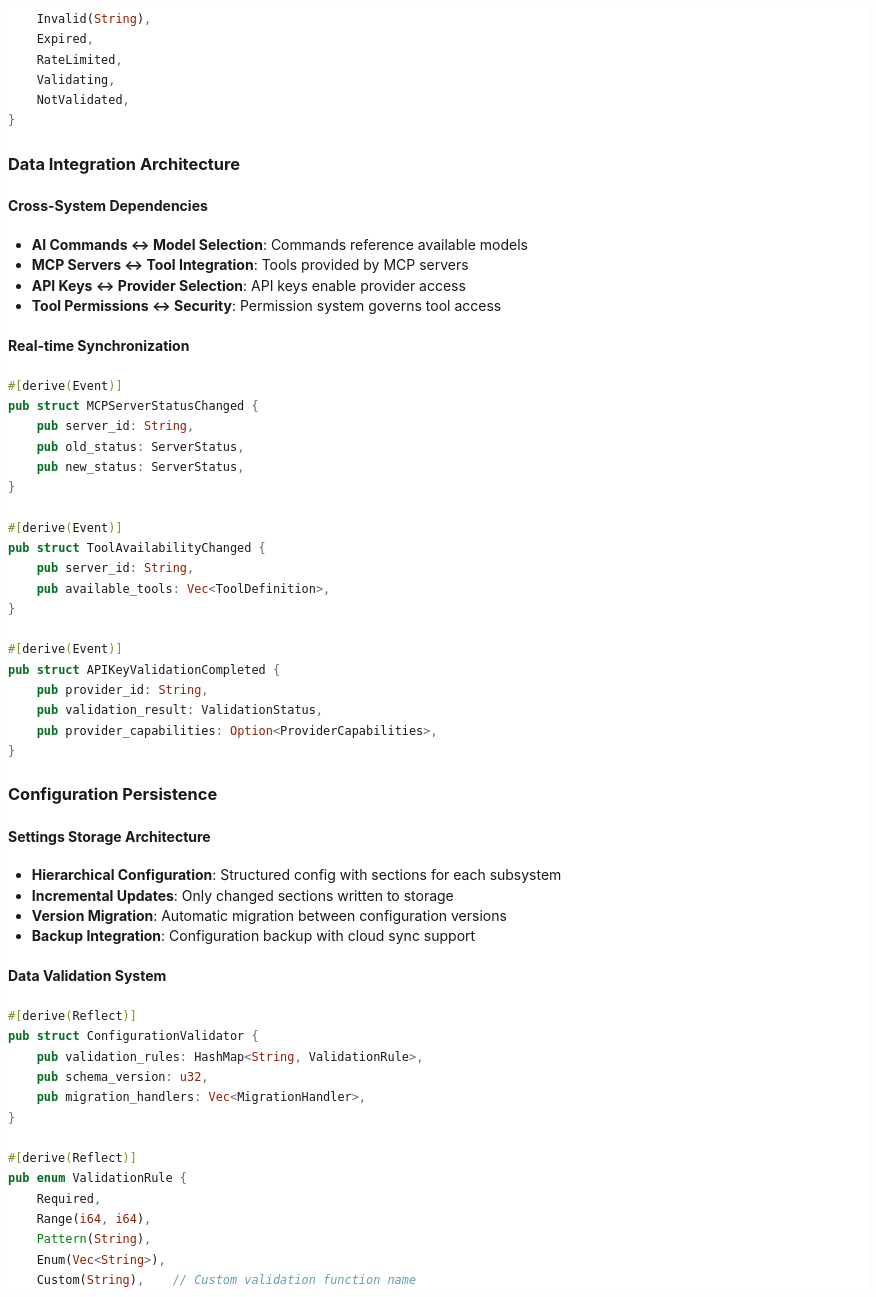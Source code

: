 ```rust
    Invalid(String),
    Expired,
    RateLimited,
    Validating,
    NotValidated,
}
```

### Data Integration Architecture

#### Cross-System Dependencies
- **AI Commands ↔ Model Selection**: Commands reference available models
- **MCP Servers ↔ Tool Integration**: Tools provided by MCP servers  
- **API Keys ↔ Provider Selection**: API keys enable provider access
- **Tool Permissions ↔ Security**: Permission system governs tool access

#### Real-time Synchronization
```rust
#[derive(Event)]
pub struct MCPServerStatusChanged {
    pub server_id: String,
    pub old_status: ServerStatus,
    pub new_status: ServerStatus,
}

#[derive(Event)]
pub struct ToolAvailabilityChanged {
    pub server_id: String,
    pub available_tools: Vec<ToolDefinition>,
}

#[derive(Event)]
pub struct APIKeyValidationCompleted {
    pub provider_id: String,
    pub validation_result: ValidationStatus,
    pub provider_capabilities: Option<ProviderCapabilities>,
}
```

### Configuration Persistence

#### Settings Storage Architecture
- **Hierarchical Configuration**: Structured config with sections for each subsystem
- **Incremental Updates**: Only changed sections written to storage
- **Version Migration**: Automatic migration between configuration versions
- **Backup Integration**: Configuration backup with cloud sync support

#### Data Validation System
```rust
#[derive(Reflect)]
pub struct ConfigurationValidator {
    pub validation_rules: HashMap<String, ValidationRule>,
    pub schema_version: u32,
    pub migration_handlers: Vec<MigrationHandler>,
}

#[derive(Reflect)]
pub enum ValidationRule {
    Required,
    Range(i64, i64),
    Pattern(String),
    Enum(Vec<String>),
    Custom(String),    // Custom validation function name
```
